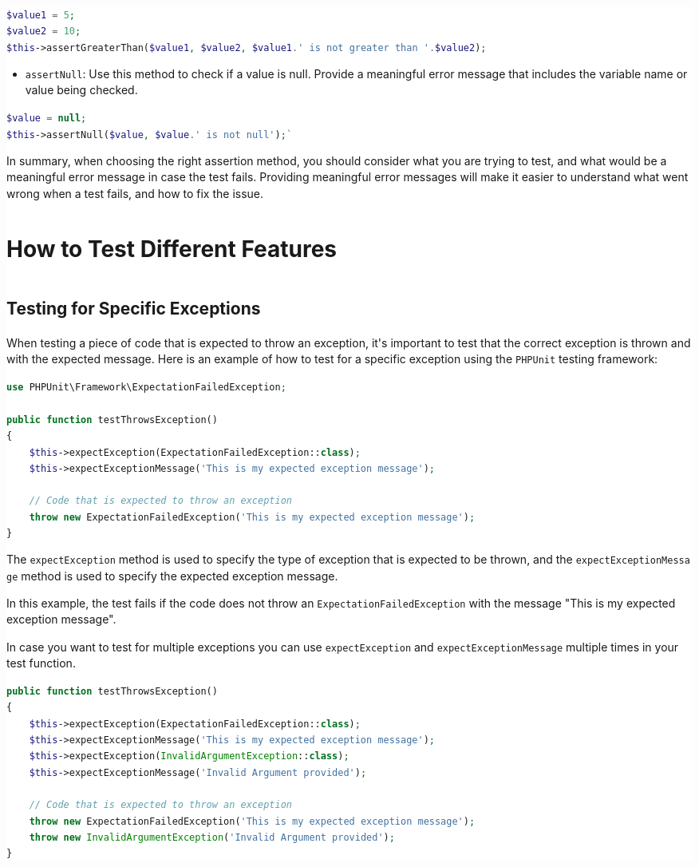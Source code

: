 ```php
$value1 = 5;
$value2 = 10;
$this->assertGreaterThan($value1, $value2, $value1.' is not greater than '.$value2);
```

*   `assertNull`: Use this method to check if a value is null. Provide a meaningful error message that includes the variable name or value being checked.

```php
$value = null;
$this->assertNull($value, $value.' is not null');`
```
In summary, when choosing the right assertion method, you should consider what you are trying to test, and what would be a meaningful error message in case the test fails. Providing meaningful error messages will make it easier to understand what went wrong when a test fails, and how to fix the issue.


# How to Test Different Features
# 
## Testing for Specific Exceptions
When testing a piece of code that is expected to throw an exception, it's important to test that the correct exception is thrown and with the expected message. Here is an example of how to test for a specific exception using the `PHPUnit` testing framework:

```php
use PHPUnit\Framework\ExpectationFailedException;

public function testThrowsException()
{
    $this->expectException(ExpectationFailedException::class);
    $this->expectExceptionMessage('This is my expected exception message');
   
    // Code that is expected to throw an exception
    throw new ExpectationFailedException('This is my expected exception message');
}
```

The `expectException` method is used to specify the type of exception that is expected to be thrown, and the `expectExceptionMessage` method is used to specify the expected exception message.

In this example, the test fails if the code does not throw an `ExpectationFailedException` with the message "This is my expected exception message".

In case you want to test for multiple exceptions you can use `expectException` and `expectExceptionMessage` multiple times in your test function.

```php
public function testThrowsException()
{
    $this->expectException(ExpectationFailedException::class);
    $this->expectExceptionMessage('This is my expected exception message');
    $this->expectException(InvalidArgumentException::class);
    $this->expectExceptionMessage('Invalid Argument provided');

    // Code that is expected to throw an exception
    throw new ExpectationFailedException('This is my expected exception message');
    throw new InvalidArgumentException('Invalid Argument provided');
}
```
